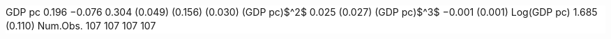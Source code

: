   </tr>
  <tr>
   <td style="text-align:left;"> GDP pc </td>
   <td style="text-align:center;"> 0.196 </td>
   <td style="text-align:center;"> −0.076 </td>
   <td style="text-align:center;">  </td>
   <td style="text-align:center;"> 0.304 </td>
  </tr>
  <tr>
   <td style="text-align:left;">  </td>
   <td style="text-align:center;"> (0.049) </td>
   <td style="text-align:center;"> (0.156) </td>
   <td style="text-align:center;">  </td>
   <td style="text-align:center;"> (0.030) </td>
  </tr>
  <tr>
   <td style="text-align:left;"> (GDP pc)$^2$ </td>
   <td style="text-align:center;">  </td>
   <td style="text-align:center;"> 0.025 </td>
   <td style="text-align:center;">  </td>
   <td style="text-align:center;">  </td>
  </tr>
  <tr>
   <td style="text-align:left;">  </td>
   <td style="text-align:center;">  </td>
   <td style="text-align:center;"> (0.027) </td>
   <td style="text-align:center;">  </td>
   <td style="text-align:center;">  </td>
  </tr>
  <tr>
   <td style="text-align:left;"> (GDP pc)$^3$ </td>
   <td style="text-align:center;">  </td>
   <td style="text-align:center;"> −0.001 </td>
   <td style="text-align:center;">  </td>
   <td style="text-align:center;">  </td>
  </tr>
  <tr>
   <td style="text-align:left;">  </td>
   <td style="text-align:center;">  </td>
   <td style="text-align:center;"> (0.001) </td>
   <td style="text-align:center;">  </td>
   <td style="text-align:center;">  </td>
  </tr>
  <tr>
   <td style="text-align:left;"> Log(GDP pc) </td>
   <td style="text-align:center;">  </td>
   <td style="text-align:center;">  </td>
   <td style="text-align:center;"> 1.685 </td>
   <td style="text-align:center;">  </td>
  </tr>
  <tr>
   <td style="text-align:left;box-shadow: 0px 1.5px">  </td>
   <td style="text-align:center;box-shadow: 0px 1.5px">  </td>
   <td style="text-align:center;box-shadow: 0px 1.5px">  </td>
   <td style="text-align:center;box-shadow: 0px 1.5px"> (0.110) </td>
   <td style="text-align:center;box-shadow: 0px 1.5px">  </td>
  </tr>
  <tr>
   <td style="text-align:left;"> Num.Obs. </td>
   <td style="text-align:center;"> 107 </td>
   <td style="text-align:center;"> 107 </td>
   <td style="text-align:center;"> 107 </td>
   <td style="text-align:center;"> 107 </td>
  </tr>